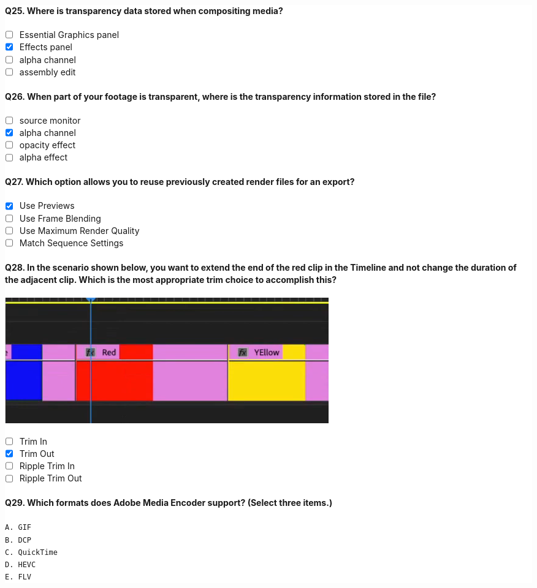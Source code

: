 #### Q25. Where is transparency data stored when compositing media?

- [ ] Essential Graphics panel
- [x] Effects panel
- [ ] alpha channel
- [ ] assembly edit

#### Q26. When part of your footage is transparent, where is the transparency information stored in the file?

- [ ] source monitor
- [x] alpha channel
- [ ] opacity effect
- [ ] alpha effect

#### Q27. Which option allows you to reuse previously created render files for an export?

- [x] Use Previews
- [ ] Use Frame Blending
- [ ] Use Maximum Render Quality
- [ ] Match Sequence Settings

#### Q28. In the scenario shown below, you want to extend the end of the red clip in the Timeline and not change the duration of the adjacent clip. Which is the most appropriate trim choice to accomplish this?

![image](images/006.png)

- [ ] Trim In
- [x] Trim Out
- [ ] Ripple Trim In
- [ ] Ripple Trim Out

#### Q29. Which formats does Adobe Media Encoder support? (Select three items.)

```markdown
A. GIF
B. DCP
C. QuickTime
D. HEVC
E. FLV
```
